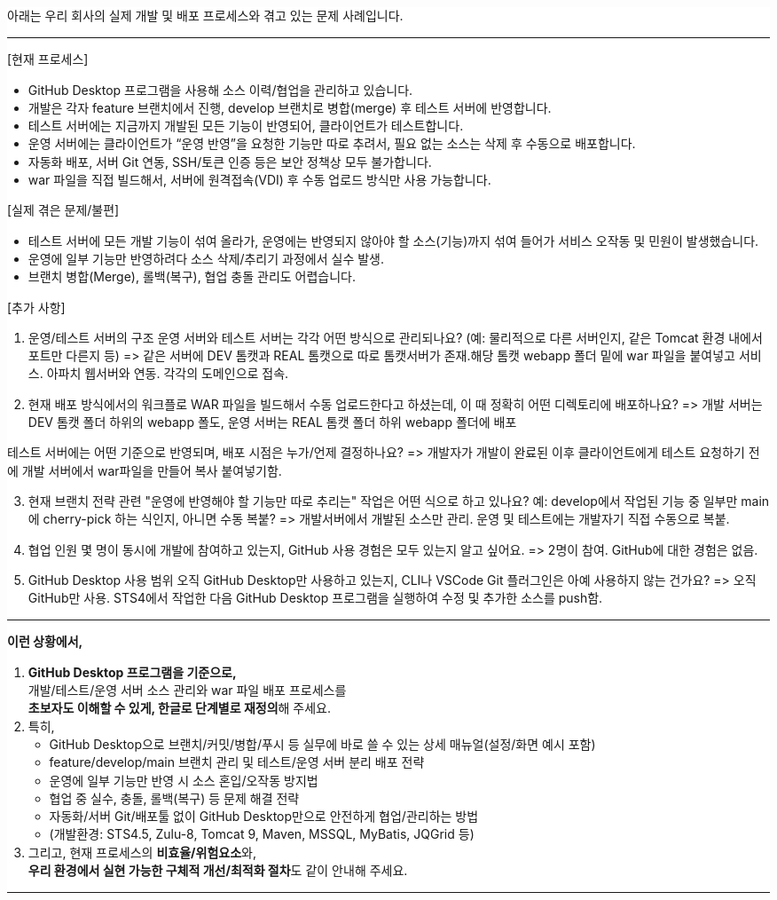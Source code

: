 아래는 우리 회사의 실제 개발 및 배포 프로세스와 겪고 있는 문제 사례입니다.

---
[현재 프로세스]
- GitHub Desktop 프로그램을 사용해 소스 이력/협업을 관리하고 있습니다.
- 개발은 각자 feature 브랜치에서 진행, develop 브랜치로 병합(merge) 후 테스트 서버에 반영합니다.
- 테스트 서버에는 지금까지 개발된 모든 기능이 반영되어, 클라이언트가 테스트합니다.
- 운영 서버에는 클라이언트가 “운영 반영”을 요청한 기능만 따로 추려서, 필요 없는 소스는 삭제 후 수동으로 배포합니다.
- 자동화 배포, 서버 Git 연동, SSH/토큰 인증 등은 보안 정책상 모두 불가합니다.
- war 파일을 직접 빌드해서, 서버에 원격접속(VDI) 후 수동 업로드 방식만 사용 가능합니다.

[실제 겪은 문제/불편]
- 테스트 서버에 모든 개발 기능이 섞여 올라가, 운영에는 반영되지 않아야 할 소스(기능)까지 섞여 들어가 서비스 오작동 및 민원이 발생했습니다.
- 운영에 일부 기능만 반영하려다 소스 삭제/추리기 과정에서 실수 발생.
- 브랜치 병합(Merge), 롤백(복구), 협업 충돌 관리도 어렵습니다.


[추가 사항]

1. 운영/테스트 서버의 구조
   운영 서버와 테스트 서버는 각각 어떤 방식으로 관리되나요? (예: 물리적으로 다른 서버인지, 같은 Tomcat 환경 내에서 포트만 다른지 등)
   => 같은 서버에 DEV 톰캣과 REAL 톰캣으로 따로 톰캣서버가 존재.해당 톰캣 webapp 폴더 밑에 war 파일을 붙여넣고 서비스. 아파치 웹서버와 연동. 각각의 도메인으로 접속.

2. 현재 배포 방식에서의 워크플로
   WAR 파일을 빌드해서 수동 업로드한다고 하셨는데, 이 때 정확히 어떤 디렉토리에 배포하나요?
   => 개발 서버는 DEV 톰캣 폴더 하위의 webapp 폴도, 운영 서버는 REAL 톰캣 폴더 하위 webapp 폴더에 배포

  테스트 서버에는 어떤 기준으로 반영되며, 배포 시점은 누가/언제 결정하나요?
  => 개발자가 개발이 완료된 이후 클라이언트에게 테스트 요청하기 전에 개발 서버에서 war파일을 만들어 복사 붙여넣기함.

3. 현재 브랜치 전략 관련
  "운영에 반영해야 할 기능만 따로 추리는" 작업은 어떤 식으로 하고 있나요? 예: develop에서 작업된 기능 중 일부만 main에 cherry-pick 하는 식인지, 아니면 수동 복붙?
  => 개발서버에서 개발된 소스만 관리. 운영 및 테스트에는 개발자기 직접 수동으로 복붙.

4. 협업 인원
   몇 명이 동시에 개발에 참여하고 있는지, GitHub 사용 경험은 모두 있는지 알고 싶어요.
   => 2명이 참여. GitHub에 대한 경험은 없음.

4. GitHub Desktop 사용 범위
   오직 GitHub Desktop만 사용하고 있는지, CLI나 VSCode Git 플러그인은 아예 사용하지 않는 건가요?
   => 오직 GitHub만 사용. STS4에서 작업한 다음 GitHub Desktop 프로그램을 실행하여 수정 및 추가한 소스를 push함.

---

**이런 상황에서,**
1. **GitHub Desktop 프로그램을 기준으로,**  
   개발/테스트/운영 서버 소스 관리와 war 파일 배포 프로세스를  
   **초보자도 이해할 수 있게, 한글로 단계별로 재정의**해 주세요.
2. 특히,
    - GitHub Desktop으로 브랜치/커밋/병합/푸시 등 실무에 바로 쓸 수 있는 상세 매뉴얼(설정/화면 예시 포함)
    - feature/develop/main 브랜치 관리 및 테스트/운영 서버 분리 배포 전략
    - 운영에 일부 기능만 반영 시 소스 혼입/오작동 방지법
    - 협업 중 실수, 충돌, 롤백(복구) 등 문제 해결 전략
    - 자동화/서버 Git/배포툴 없이 GitHub Desktop만으로 안전하게 협업/관리하는 방법
    - (개발환경: STS4.5, Zulu-8, Tomcat 9, Maven, MSSQL, MyBatis, JQGrid 등)
3. 그리고, 현재 프로세스의 **비효율/위험요소**와,  
   **우리 환경에서 실현 가능한 구체적 개선/최적화 절차**도 같이 안내해 주세요.

---